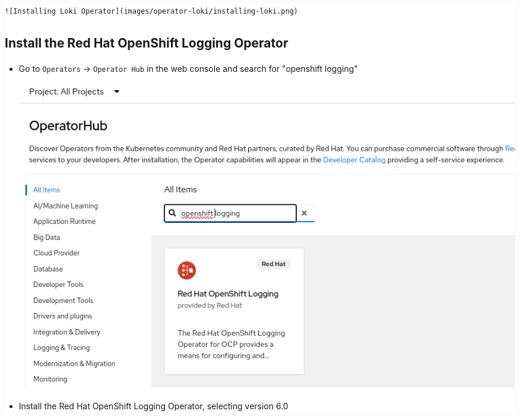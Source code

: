     ![Installing Loki Operator](images/operator-loki/installing-loki.png)


## Install the Red Hat OpenShift Logging Operator

-   Go to `Operators` -> `Operator Hub` in the web console and search for "openshift logging"

    ![Operator Hub](images/operator-logging/operator-hub-install-logging.png)

-   Install the Red Hat OpenShift Logging Operator, selecting version 6.0
